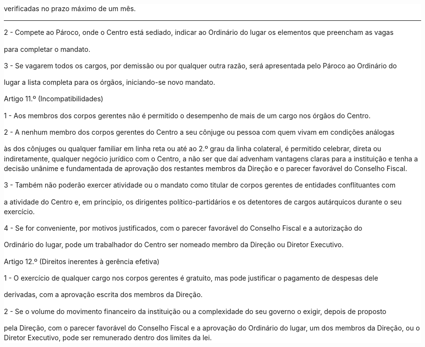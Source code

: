 verificadas no prazo máximo de um mês.




---

2 - Compete ao Pároco, onde o Centro está sediado, indicar ao Ordinário do lugar os elementos que preencham as vagas

para completar o mandato.

3 - Se vagarem todos os cargos, por demissão ou por qualquer outra razão, será apresentada pelo Pároco ao Ordinário do

lugar a lista completa para os órgãos, iniciando-se novo mandato.


Artigo 11.º
(Incompatibilidades)

1 - Aos membros dos corpos gerentes não é permitido o desempenho de mais de um cargo nos órgãos do Centro.

2 - A nenhum membro dos corpos gerentes do Centro a seu cônjuge ou pessoa com quem vivam em condições análogas

às dos cônjuges ou qualquer familiar em linha reta ou até ao 2.º grau da linha colateral, é permitido celebrar, direta ou
indiretamente, qualquer negócio jurídico com o Centro, a não ser que daí advenham vantagens claras para a
instituição e tenha a decisão unânime e fundamentada de aprovação dos restantes membros da Direção e o parecer
favorável do Conselho Fiscal.

3 - Também não poderão exercer atividade ou o mandato como titular de corpos gerentes de entidades conflituantes com

a atividade do Centro e, em princípio, os dirigentes político-partidários e os detentores de cargos autárquicos durante
o seu exercício.

4 - Se for conveniente, por motivos justificados, com o parecer favorável do Conselho Fiscal e a autorização do

Ordinário do lugar, pode um trabalhador do Centro ser nomeado membro da Direção ou Diretor Executivo.


Artigo 12.º
(Direitos inerentes à gerência efetiva)

1 - O exercício de qualquer cargo nos corpos gerentes é gratuito, mas pode justificar o pagamento de despesas dele

derivadas, com a aprovação escrita dos membros da Direção.

2 - Se o volume do movimento financeiro da instituição ou a complexidade do seu governo o exigir, depois de proposto

pela Direção, com o parecer favorável do Conselho Fiscal e a aprovação do Ordinário do lugar, um dos membros da
Direção, ou o Diretor Executivo, pode ser remunerado dentro dos limites da lei.
